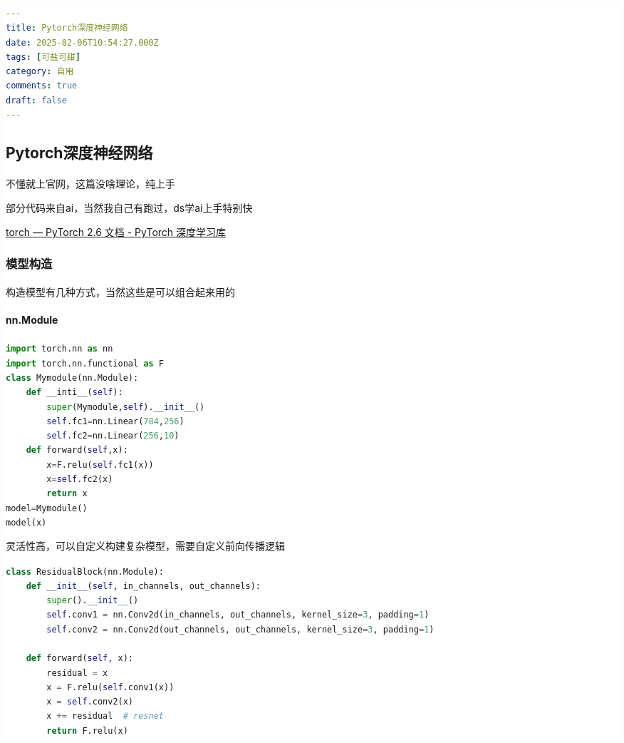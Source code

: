 ```yaml
---
title: Pytorch深度神经网络
date: 2025-02-06T10:54:27.000Z
tags: [可盐可甜]
category: 自用
comments: true
draft: false
---
```


## Pytorch深度神经网络

不懂就上官网，这篇没啥理论，纯上手

部分代码来自ai，当然我自己有跑过，ds学ai上手特别快

[torch — PyTorch 2.6 文档 - PyTorch 深度学习库](https://pytorch.ac.cn/docs/stable/torch.html)

### 模型构造

构造模型有几种方式，当然这些是可以组合起来用的

#### nn.Module

```python
import torch.nn as nn
import torch.nn.functional as F
class Mymodule(nn.Module):
    def __inti__(self):
        super(Mymodule,self).__init__()
        self.fc1=nn.Linear(784,256)
        self.fc2=nn.Linear(256,10)
    def forward(self,x):
        x=F.relu(self.fc1(x))
        x=self.fc2(x)
        return x
model=Mymodule()
model(x)
```

灵活性高，可以自定义构建复杂模型，需要自定义前向传播逻辑

```python
class ResidualBlock(nn.Module):
    def __init__(self, in_channels, out_channels):
        super().__init__()
        self.conv1 = nn.Conv2d(in_channels, out_channels, kernel_size=3, padding=1)
        self.conv2 = nn.Conv2d(out_channels, out_channels, kernel_size=3, padding=1)

    def forward(self, x):
        residual = x
        x = F.relu(self.conv1(x))
        x = self.conv2(x)
        x += residual  # resnet
        return F.relu(x)
```
